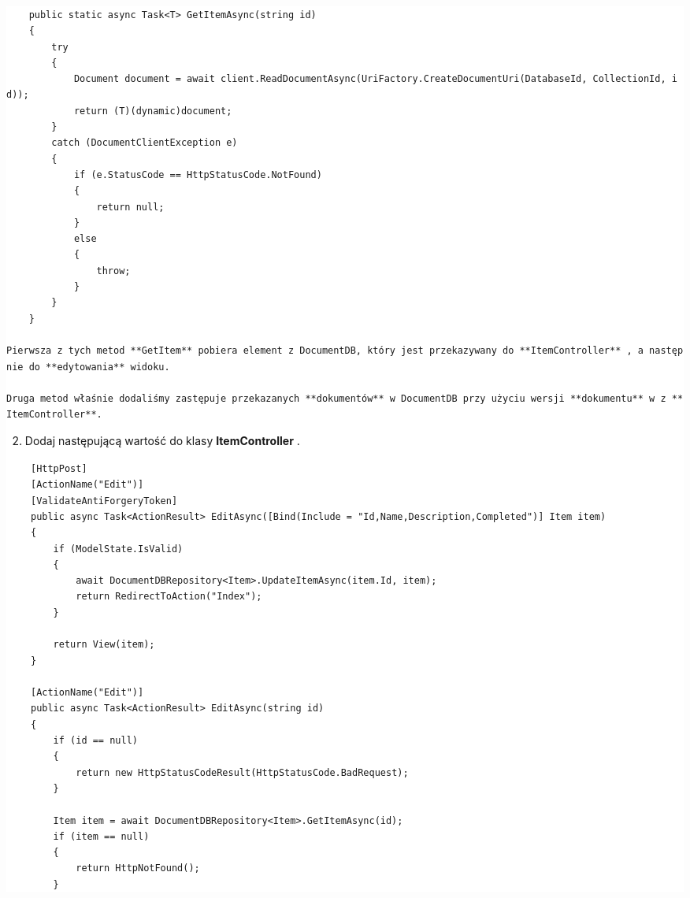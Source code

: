         public static async Task<T> GetItemAsync(string id)
        {
            try
            {
                Document document = await client.ReadDocumentAsync(UriFactory.CreateDocumentUri(DatabaseId, CollectionId, id));
                return (T)(dynamic)document;
            }
            catch (DocumentClientException e)
            {
                if (e.StatusCode == HttpStatusCode.NotFound)
                {
                    return null;
                }
                else
                {
                    throw;
                }
            }
        }
    
    Pierwsza z tych metod **GetItem** pobiera element z DocumentDB, który jest przekazywany do **ItemController** , a następnie do **edytowania** widoku.
    
    Druga metod właśnie dodaliśmy zastępuje przekazanych **dokumentów** w DocumentDB przy użyciu wersji **dokumentu** w z **ItemController**.

2. Dodaj następującą wartość do klasy **ItemController** .

        [HttpPost]
        [ActionName("Edit")]
        [ValidateAntiForgeryToken]
        public async Task<ActionResult> EditAsync([Bind(Include = "Id,Name,Description,Completed")] Item item)
        {
            if (ModelState.IsValid)
            {
                await DocumentDBRepository<Item>.UpdateItemAsync(item.Id, item);
                return RedirectToAction("Index");
            }

            return View(item);
        }

        [ActionName("Edit")]
        public async Task<ActionResult> EditAsync(string id)
        {
            if (id == null)
            {
                return new HttpStatusCodeResult(HttpStatusCode.BadRequest);
            }

            Item item = await DocumentDBRepository<Item>.GetItemAsync(id);
            if (item == null)
            {
                return HttpNotFound();
            }


[\*]: https://microsoft.sharepoint.com/teams/DocDB/Shared%20Documents/Documentation/Docs.LatestVersions/PicExportError
[Visual Studio Express]: http://www.visualstudio.com/products/visual-studio-express-vs.aspx
[Instalator platformy Microsoft w sieci Web]: http://www.microsoft.com/web/downloads/platform.aspx
[Zapobieganie fałszowaniu żądanie między witrynami]: http://go.microsoft.com/fwlink/?LinkID=517254
[Podstawowe OBSŁUGIWAŁ operacje w MVC programu ASP.NET]: http://go.microsoft.com/fwlink/?LinkId=317598
[GitHub]: https://github.com/Azure-Samples/documentdb-net-todo-app
